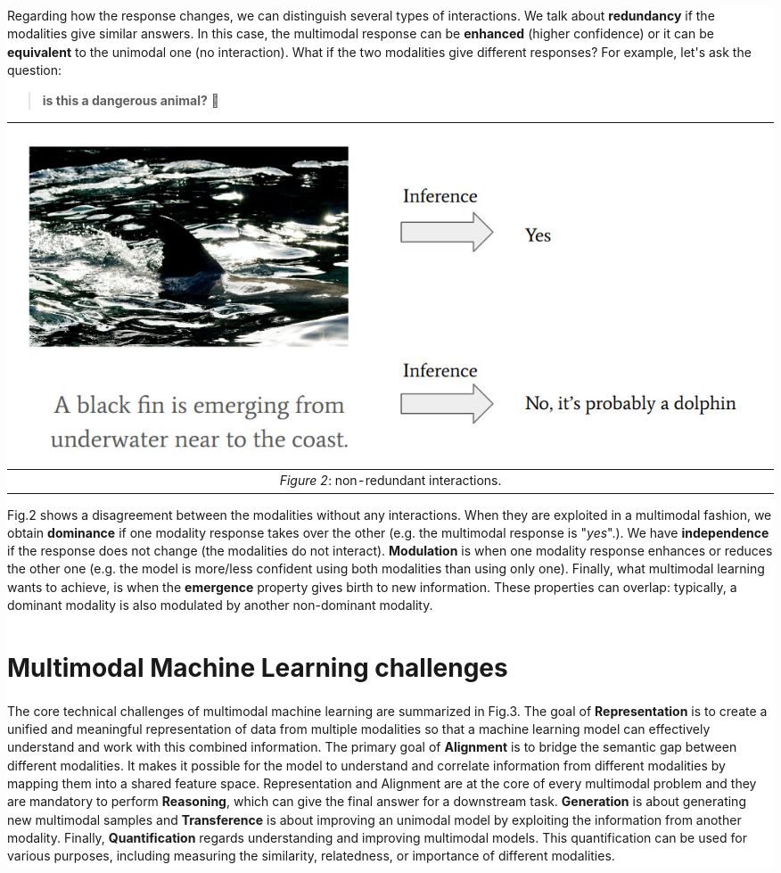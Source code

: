Regarding how the response changes, we can distinguish several types of interactions. We talk about **redundancy** if the modalities give similar answers. In this case, the multimodal response can be **enhanced** (higher confidence) or it can be **equivalent** to the unimodal one (no interaction). What if the two modalities give different responses? For example, let's ask the question:

> **is this a dangerous animal?** 🤔



| ![shark fin](/assets/2023-08-01-multimodal/interactions.jpg)| 
|:--:|                 
| *Figure 2*: non-redundant interactions.|

Fig.2 shows a disagreement between the modalities without any interactions. When they are exploited in a multimodal fashion, we obtain **dominance** if one modality response takes over the other (e.g. the multimodal response is "*yes*".). We have **independence** if the response does not change (the modalities do not interact). **Modulation** is when one modality response enhances or reduces the other one (e.g. the model is more/less confident using both modalities than using only one). Finally, what multimodal learning wants to achieve, is when the **emergence** property gives birth to new information. These properties can overlap: typically, a dominant modality is also modulated by another non-dominant modality.



Multimodal Machine Learning challenges
======================================

The core technical challenges of multimodal machine learning are summarized in Fig.3. The goal of **Representation** is to create a unified and meaningful representation of data from multiple modalities so that a machine learning model can effectively understand and work with this combined information. 
The primary goal of **Alignment** is to bridge the semantic gap between different modalities. It makes it possible for the model to understand and correlate information from different modalities by mapping them into a shared feature space. Representation and Alignment are at the core of every multimodal problem and they are mandatory to perform **Reasoning**, which can give the final answer for a downstream task. **Generation** is about generating new multimodal samples and **Transference** is about improving an unimodal model by exploiting the information from another modality. Finally, **Quantification** regards understanding and improving multimodal models. This quantification can be used for various purposes, including measuring the similarity, relatedness, or importance of different modalities.
